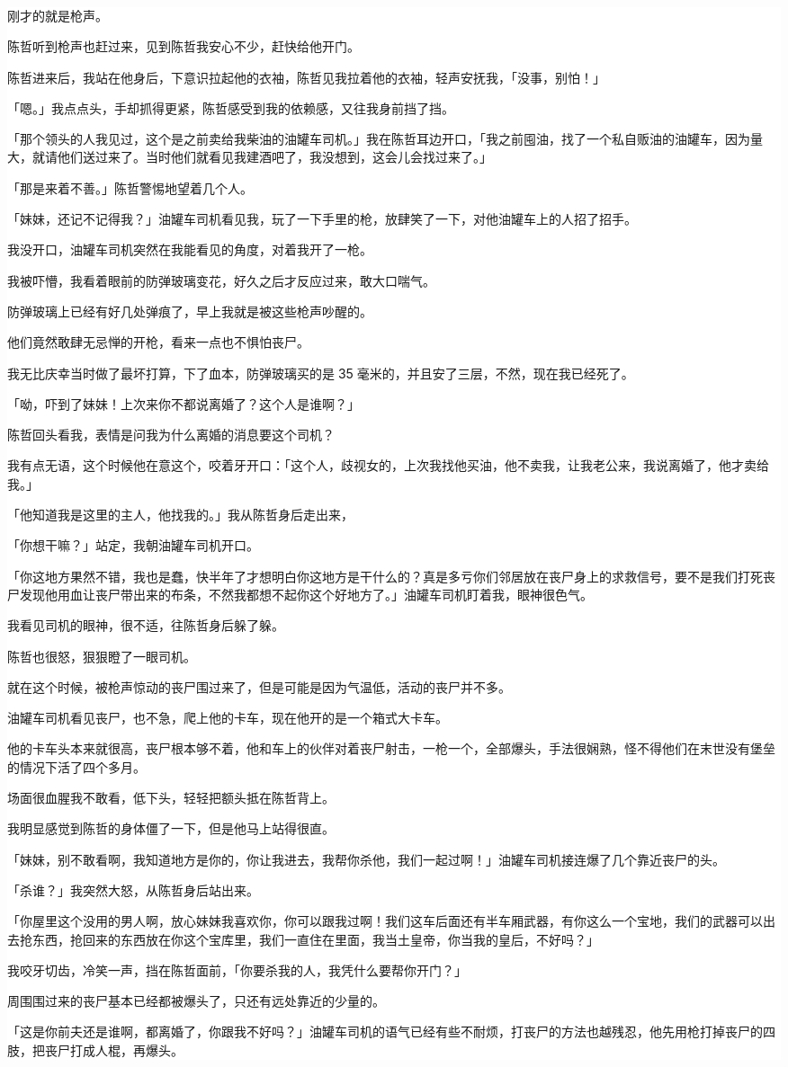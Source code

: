 刚才的就是枪声。

陈哲听到枪声也赶过来，见到陈哲我安心不少，赶快给他开门。

陈哲进来后，我站在他身后，下意识拉起他的衣袖，陈哲见我拉着他的衣袖，轻声安抚我，「没事，别怕！」

「嗯。」我点点头，手却抓得更紧，陈哲感受到我的依赖感，又往我身前挡了挡。

「那个领头的人我见过，这个是之前卖给我柴油的油罐车司机。」我在陈哲耳边开口，「我之前囤油，找了一个私自贩油的油罐车，因为量大，就请他们送过来了。当时他们就看见我建酒吧了，我没想到，这会儿会找过来了。」

「那是来着不善。」陈哲警惕地望着几个人。

「妹妹，还记不记得我？」油罐车司机看见我，玩了一下手里的枪，放肆笑了一下，对他油罐车上的人招了招手。

我没开口，油罐车司机突然在我能看见的角度，对着我开了一枪。

我被吓懵，我看着眼前的防弹玻璃变花，好久之后才反应过来，敢大口喘气。

防弹玻璃上已经有好几处弹痕了，早上我就是被这些枪声吵醒的。

他们竟然敢肆无忌惮的开枪，看来一点也不惧怕丧尸。

我无比庆幸当时做了最坏打算，下了血本，防弹玻璃买的是 35 毫米的，并且安了三层，不然，现在我已经死了。

「呦，吓到了妹妹！上次来你不都说离婚了？这个人是谁啊？」

陈哲回头看我，表情是问我为什么离婚的消息要这个司机？

我有点无语，这个时候他在意这个，咬着牙开口：「这个人，歧视女的，上次我找他买油，他不卖我，让我老公来，我说离婚了，他才卖给我。」

「他知道我是这里的主人，他找我的。」我从陈哲身后走出来，

「你想干嘛？」站定，我朝油罐车司机开口。

「你这地方果然不错，我也是蠢，快半年了才想明白你这地方是干什么的？真是多亏你们邻居放在丧尸身上的求救信号，要不是我们打死丧尸发现他用血让丧尸带出来的布条，不然我都想不起你这个好地方了。」油罐车司机盯着我，眼神很色气。

我看见司机的眼神，很不适，往陈哲身后躲了躲。

陈哲也很怒，狠狠瞪了一眼司机。

就在这个时候，被枪声惊动的丧尸围过来了，但是可能是因为气温低，活动的丧尸并不多。

油罐车司机看见丧尸，也不急，爬上他的卡车，现在他开的是一个箱式大卡车。

他的卡车头本来就很高，丧尸根本够不着，他和车上的伙伴对着丧尸射击，一枪一个，全部爆头，手法很娴熟，怪不得他们在末世没有堡垒的情况下活了四个多月。

场面很血腥我不敢看，低下头，轻轻把额头抵在陈哲背上。

我明显感觉到陈哲的身体僵了一下，但是他马上站得很直。

「妹妹，别不敢看啊，我知道地方是你的，你让我进去，我帮你杀他，我们一起过啊！」油罐车司机接连爆了几个靠近丧尸的头。

「杀谁？」我突然大怒，从陈哲身后站出来。

「你屋里这个没用的男人啊，放心妹妹我喜欢你，你可以跟我过啊！我们这车后面还有半车厢武器，有你这么一个宝地，我们的武器可以出去抢东西，抢回来的东西放在你这个宝库里，我们一直住在里面，我当土皇帝，你当我的皇后，不好吗？」

我咬牙切齿，冷笑一声，挡在陈哲面前，「你要杀我的人，我凭什么要帮你开门？」

周围围过来的丧尸基本已经都被爆头了，只还有远处靠近的少量的。

「这是你前夫还是谁啊，都离婚了，你跟我不好吗？」油罐车司机的语气已经有些不耐烦，打丧尸的方法也越残忍，他先用枪打掉丧尸的四肢，把丧尸打成人棍，再爆头。

